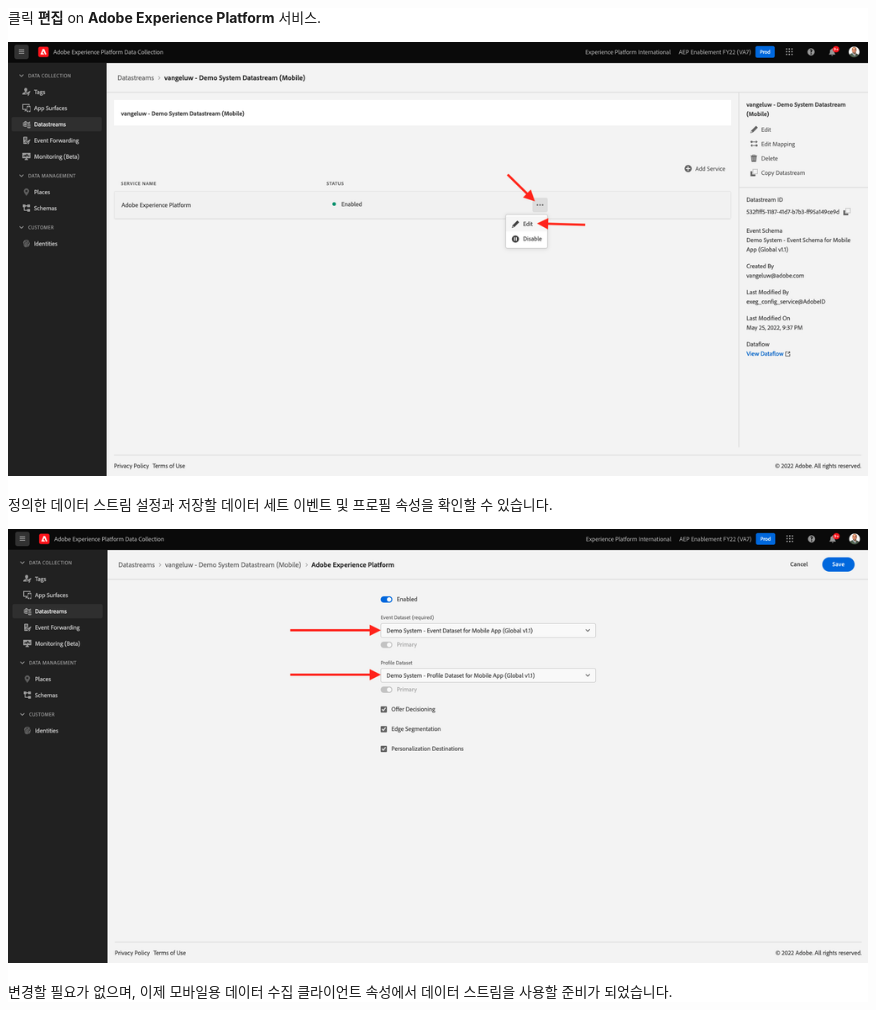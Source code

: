 클릭 **편집** on **Adobe Experience Platform** 서비스.

![왼쪽 탐색에서 데이터 스트림 아이콘 을 클릭합니다](./images/edgeconfig1.png)

정의한 데이터 스트림 설정과 저장할 데이터 세트 이벤트 및 프로필 속성을 확인할 수 있습니다.

![데이터 스트림에 이름을 지정하고 저장](./images/edgeconfig2.png)

변경할 필요가 없으며, 이제 모바일용 데이터 수집 클라이언트 속성에서 데이터 스트림을 사용할 준비가 되었습니다.
